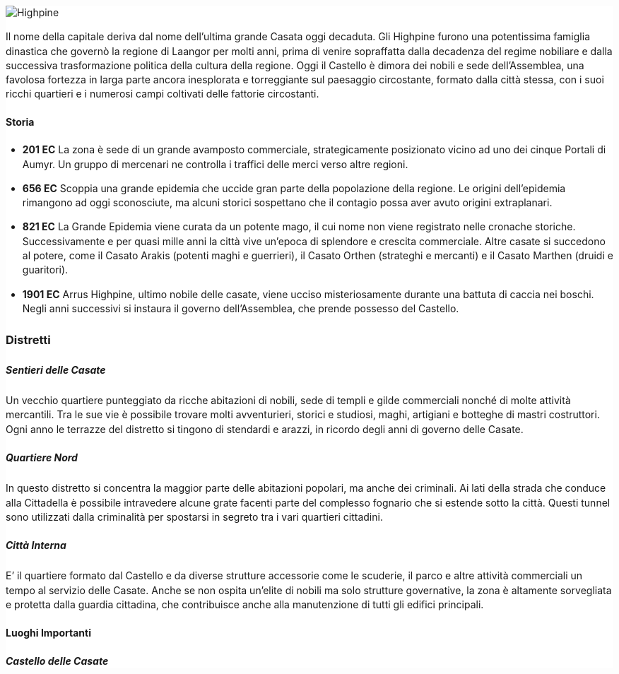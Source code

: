 ![Highpine](/images/map-highpine.jpg)

Il nome della capitale deriva dal nome dell’ultima grande Casata oggi decaduta. Gli Highpine furono una potentissima famiglia dinastica che governò la regione di Laangor per molti anni, prima di venire sopraffatta dalla decadenza del regime nobiliare e dalla successiva trasformazione politica della cultura della regione. Oggi il Castello è dimora dei nobili e sede dell’Assemblea, una favolosa fortezza in larga parte ancora inesplorata e torreggiante sul paesaggio circostante, formato dalla città stessa, con i suoi ricchi quartieri e i numerosi campi coltivati delle fattorie circostanti.

#### Storia

- **201 EC** La zona è sede di un grande avamposto commerciale, strategicamente posizionato vicino ad uno dei cinque Portali di Aumyr. Un gruppo di mercenari ne controlla i traffici delle merci verso altre regioni.

- **656 EC** Scoppia una grande epidemia che uccide gran parte della popolazione della regione. Le origini dell’epidemia rimangono ad oggi sconosciute, ma alcuni storici sospettano che il contagio possa aver avuto origini extraplanari.

- **821 EC** La Grande Epidemia viene curata da un potente mago, il cui nome non viene registrato nelle cronache storiche. Successivamente e per quasi mille anni la città vive un’epoca di splendore e crescita commerciale. Altre casate si succedono al potere, come il Casato Arakis (potenti maghi e guerrieri), il Casato Orthen (strateghi e mercanti) e il Casato Marthen (druidi e guaritori).

- **1901 EC** Arrus Highpine, ultimo nobile delle casate, viene ucciso misteriosamente durante una battuta di caccia nei boschi. Negli anni successivi si instaura il governo dell’Assemblea, che prende possesso del Castello.

### Distretti

##### Sentieri delle Casate

Un vecchio quartiere punteggiato da ricche abitazioni di nobili, sede di templi e gilde commerciali nonché di molte attività mercantili. Tra le sue vie è possibile trovare molti avventurieri, storici e studiosi, maghi, artigiani e botteghe di mastri costruttori. Ogni anno le terrazze del distretto si tingono di stendardi e arazzi, in ricordo degli anni di governo delle Casate.

##### Quartiere Nord

In questo distretto si concentra la maggior parte delle abitazioni popolari, ma anche dei criminali. Ai lati della strada che conduce alla Cittadella è possibile intravedere alcune grate facenti parte del complesso fognario che si estende sotto la città. Questi tunnel sono utilizzati dalla criminalità per spostarsi in segreto tra i vari quartieri cittadini.

##### Città Interna

E’ il quartiere formato dal Castello e da diverse strutture accessorie come le scuderie, il parco e altre attività commerciali un tempo al servizio delle Casate. Anche se non ospita un’elite di nobili ma solo strutture governative, la zona è altamente sorvegliata e protetta dalla guardia cittadina, che contribuisce anche alla manutenzione di tutti gli edifici principali.

#### Luoghi Importanti

##### Castello delle Casate
